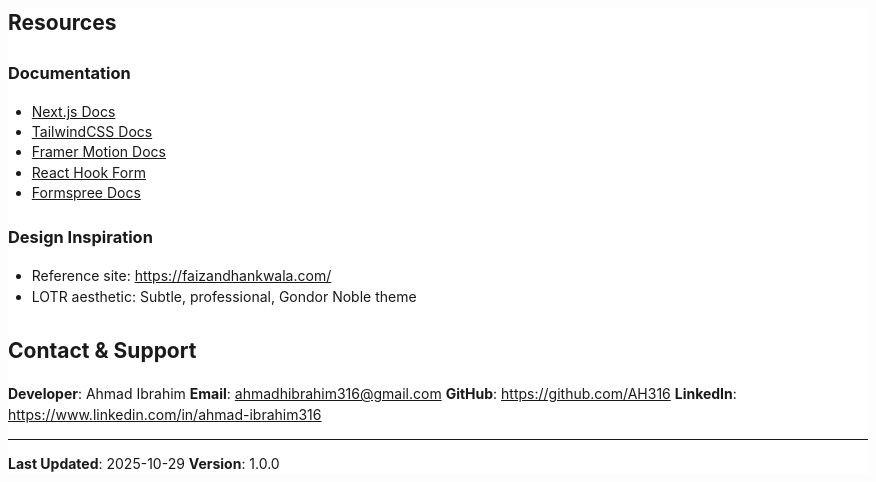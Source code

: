 ## Resources

### Documentation

- [Next.js Docs](https://nextjs.org/docs)
- [TailwindCSS Docs](https://tailwindcss.com/docs)
- [Framer Motion Docs](https://www.framer.com/motion/)
- [React Hook Form](https://react-hook-form.com/)
- [Formspree Docs](https://help.formspree.io/)

### Design Inspiration

- Reference site: https://faizandhankwala.com/
- LOTR aesthetic: Subtle, professional, Gondor Noble theme

## Contact & Support

**Developer**: Ahmad Ibrahim
**Email**: ahmadhibrahim316@gmail.com
**GitHub**: https://github.com/AH316
**LinkedIn**: https://www.linkedin.com/in/ahmad-ibrahim316

---

**Last Updated**: 2025-10-29
**Version**: 1.0.0
